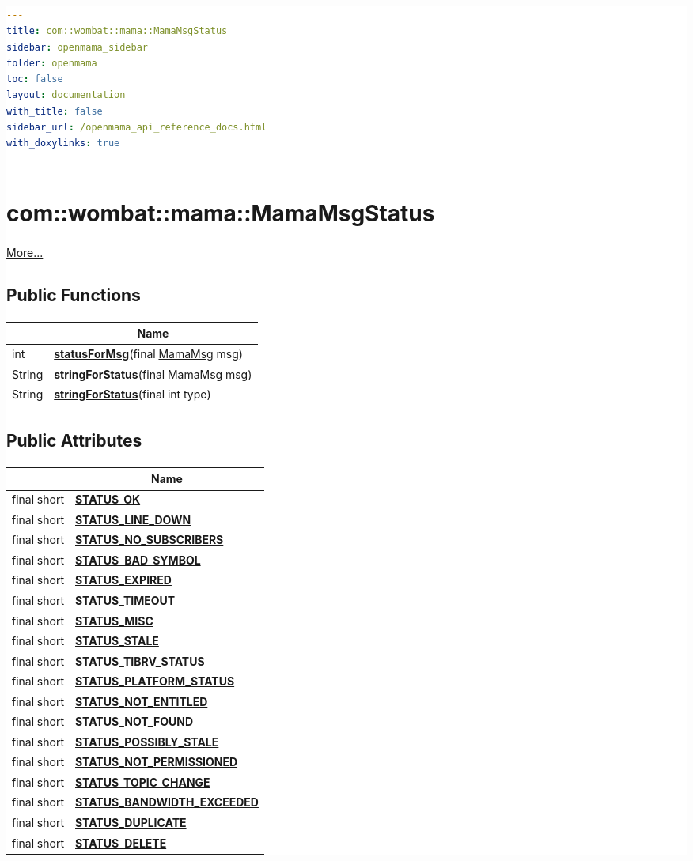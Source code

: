 ```yaml
---
title: com::wombat::mama::MamaMsgStatus
sidebar: openmama_sidebar
folder: openmama
toc: false
layout: documentation
with_title: false
sidebar_url: /openmama_api_reference_docs.html
with_doxylinks: true
---
```


# com::wombat::mama::MamaMsgStatus



 [More...](#detailed-description)

## Public Functions

|                | Name           |
| -------------- | -------------- |
| int | **[statusForMsg](classcom_1_1wombat_1_1mama_1_1MamaMsgStatus.html#function-statusformsg)**(final [MamaMsg](classcom_1_1wombat_1_1mama_1_1MamaMsg.html) msg) |
| String | **[stringForStatus](classcom_1_1wombat_1_1mama_1_1MamaMsgStatus.html#function-stringforstatus)**(final [MamaMsg](classcom_1_1wombat_1_1mama_1_1MamaMsg.html) msg) |
| String | **[stringForStatus](classcom_1_1wombat_1_1mama_1_1MamaMsgStatus.html#function-stringforstatus)**(final int type) |

## Public Attributes

|                | Name           |
| -------------- | -------------- |
| final short | **[STATUS_OK](classcom_1_1wombat_1_1mama_1_1MamaMsgStatus.html#variable-status-ok)**  |
| final short | **[STATUS_LINE_DOWN](classcom_1_1wombat_1_1mama_1_1MamaMsgStatus.html#variable-status-line-down)**  |
| final short | **[STATUS_NO_SUBSCRIBERS](classcom_1_1wombat_1_1mama_1_1MamaMsgStatus.html#variable-status-no-subscribers)**  |
| final short | **[STATUS_BAD_SYMBOL](classcom_1_1wombat_1_1mama_1_1MamaMsgStatus.html#variable-status-bad-symbol)**  |
| final short | **[STATUS_EXPIRED](classcom_1_1wombat_1_1mama_1_1MamaMsgStatus.html#variable-status-expired)**  |
| final short | **[STATUS_TIMEOUT](classcom_1_1wombat_1_1mama_1_1MamaMsgStatus.html#variable-status-timeout)**  |
| final short | **[STATUS_MISC](classcom_1_1wombat_1_1mama_1_1MamaMsgStatus.html#variable-status-misc)**  |
| final short | **[STATUS_STALE](classcom_1_1wombat_1_1mama_1_1MamaMsgStatus.html#variable-status-stale)**  |
| final short | **[STATUS_TIBRV_STATUS](classcom_1_1wombat_1_1mama_1_1MamaMsgStatus.html#variable-status-tibrv-status)**  |
| final short | **[STATUS_PLATFORM_STATUS](classcom_1_1wombat_1_1mama_1_1MamaMsgStatus.html#variable-status-platform-status)**  |
| final short | **[STATUS_NOT_ENTITLED](classcom_1_1wombat_1_1mama_1_1MamaMsgStatus.html#variable-status-not-entitled)**  |
| final short | **[STATUS_NOT_FOUND](classcom_1_1wombat_1_1mama_1_1MamaMsgStatus.html#variable-status-not-found)**  |
| final short | **[STATUS_POSSIBLY_STALE](classcom_1_1wombat_1_1mama_1_1MamaMsgStatus.html#variable-status-possibly-stale)**  |
| final short | **[STATUS_NOT_PERMISSIONED](classcom_1_1wombat_1_1mama_1_1MamaMsgStatus.html#variable-status-not-permissioned)**  |
| final short | **[STATUS_TOPIC_CHANGE](classcom_1_1wombat_1_1mama_1_1MamaMsgStatus.html#variable-status-topic-change)**  |
| final short | **[STATUS_BANDWIDTH_EXCEEDED](classcom_1_1wombat_1_1mama_1_1MamaMsgStatus.html#variable-status-bandwidth-exceeded)**  |
| final short | **[STATUS_DUPLICATE](classcom_1_1wombat_1_1mama_1_1MamaMsgStatus.html#variable-status-duplicate)**  |
| final short | **[STATUS_DELETE](classcom_1_1wombat_1_1mama_1_1MamaMsgStatus.html#variable-status-delete)**  |